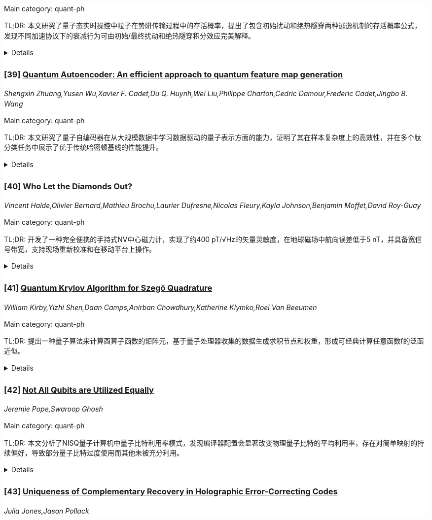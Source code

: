 Main category: quant-ph

TL;DR: 本文研究了量子态实时操控中粒子在势阱传输过程中的存活概率，提出了包含初始扰动和绝热隧穿两种逃逸机制的存活概率公式，发现不同加速协议下的衰减行为可由初始/最终扰动和绝热隧穿积分效应完美解释。


<details><summary>Details</summary></details>


### [39] [Quantum Autoencoder: An efficient approach to quantum feature map generation](https://arxiv.org/abs/2509.19157)
*Shengxin Zhuang,Yusen Wu,Xavier F. Cadet,Du Q. Huynh,Wei Liu,Philippe Charton,Cedric Damour,Frederic Cadet,Jingbo B. Wang*

Main category: quant-ph

TL;DR: 本文研究了量子自编码器在从大规模数据中学习数据驱动的量子表示方面的能力，证明了其在样本复杂度上的高效性，并在多个肽分类任务中展示了优于传统哈密顿基线的性能提升。


<details><summary>Details</summary></details>


### [40] [Who Let the Diamonds Out?](https://arxiv.org/abs/2509.19179)
*Vincent Halde,Olivier Bernard,Mathieu Brochu,Laurier Dufresne,Nicolas Fleury,Kayla Johnson,Benjamin Moffet,David Roy-Guay*

Main category: quant-ph

TL;DR: 开发了一种完全便携的手持式NV中心磁力计，实现了约400 pT/√Hz的矢量灵敏度，在地球磁场中航向误差低于5 nT，并具备宽信号带宽，支持现场重新校准和在移动平台上操作。


<details><summary>Details</summary></details>


### [41] [Quantum Krylov Algorithm for Szegö Quadrature](https://arxiv.org/abs/2509.19195)
*William Kirby,Yizhi Shen,Daan Camps,Anirban Chowdhury,Katherine Klymko,Roel Van Beeumen*

Main category: quant-ph

TL;DR: 提出一种量子算法来计算酉算子函数的矩阵元，基于量子处理器收集的数据生成求积节点和权重，形成可经典计算任意函数f的泛函近似。


<details><summary>Details</summary></details>


### [42] [Not All Qubits are Utilized Equally](https://arxiv.org/abs/2509.19241)
*Jeremie Pope,Swaroop Ghosh*

Main category: quant-ph

TL;DR: 本文分析了NISQ量子计算机中量子比特利用率模式，发现编译器配置会显著改变物理量子比特的平均利用率，存在对简单映射的持续偏好，导致部分量子比特过度使用而其他未被充分利用。


<details><summary>Details</summary></details>


### [43] [Uniqueness of Complementary Recovery in Holographic Error-Correcting Codes](https://arxiv.org/abs/2509.19299)
*Julia Jones,Jason Pollack*
